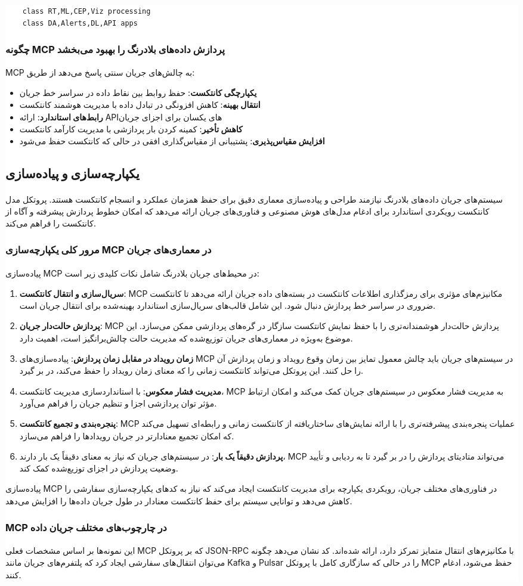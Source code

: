 ```mermaid
    class RT,ML,CEP,Viz processing
    class DA,Alerts,DL,API apps
```

### چگونه MCP پردازش داده‌های بلادرنگ را بهبود می‌بخشد

MCP به چالش‌های جریان سنتی پاسخ می‌دهد از طریق:

- **یکپارچگی کانتکست**: حفظ روابط بین نقاط داده در سراسر خط جریان
- **انتقال بهینه**: کاهش افزونگی در تبادل داده با مدیریت هوشمند کانتکست
- **رابط‌های استاندارد**: ارائه APIهای یکسان برای اجزای جریان
- **کاهش تأخیر**: کمینه کردن بار پردازشی با مدیریت کارآمد کانتکست
- **افزایش مقیاس‌پذیری**: پشتیبانی از مقیاس‌گذاری افقی در حالی که کانتکست حفظ می‌شود

## یکپارچه‌سازی و پیاده‌سازی

سیستم‌های جریان داده‌های بلادرنگ نیازمند طراحی و پیاده‌سازی معماری دقیق برای حفظ همزمان عملکرد و انسجام کانتکست هستند. پروتکل مدل کانتکست رویکردی استاندارد برای ادغام مدل‌های هوش مصنوعی و فناوری‌های جریان ارائه می‌دهد که امکان خطوط پردازش پیشرفته و آگاه از کانتکست را فراهم می‌کند.

### مرور کلی یکپارچه‌سازی MCP در معماری‌های جریان

پیاده‌سازی MCP در محیط‌های جریان بلادرنگ شامل نکات کلیدی زیر است:

1. **سریال‌سازی و انتقال کانتکست**: MCP مکانیزم‌های مؤثری برای رمزگذاری اطلاعات کانتکست در بسته‌های داده جریان ارائه می‌دهد تا کانتکست ضروری در سراسر خط پردازش دنبال شود. این شامل قالب‌های سریال‌سازی استاندارد بهینه‌شده برای انتقال جریان است.

2. **پردازش حالت‌دار جریان**: MCP پردازش حالت‌دار هوشمندانه‌تری را با حفظ نمایش کانتکست سازگار در گره‌های پردازشی ممکن می‌سازد. این موضوع به‌ویژه در معماری‌های جریان توزیع‌شده که مدیریت حالت چالش‌برانگیز است، اهمیت دارد.

3. **زمان رویداد در مقابل زمان پردازش**: پیاده‌سازی‌های MCP در سیستم‌های جریان باید چالش معمول تمایز بین زمان وقوع رویداد و زمان پردازش آن را حل کنند. این پروتکل می‌تواند کانتکست زمانی را که معنای زمان رویداد را حفظ می‌کند، در بر گیرد.

4. **مدیریت فشار معکوس**: با استانداردسازی مدیریت کانتکست، MCP به مدیریت فشار معکوس در سیستم‌های جریان کمک می‌کند و امکان ارتباط مؤثر توان پردازشی اجزا و تنظیم جریان را فراهم می‌آورد.

5. **پنجره‌بندی و تجمیع کانتکست**: MCP عملیات پنجره‌بندی پیشرفته‌تری را با ارائه نمایش‌های ساختاریافته از کانتکست زمانی و رابطه‌ای تسهیل می‌کند که امکان تجمیع معنادارتر در جریان رویدادها را فراهم می‌سازد.

6. **پردازش دقیقاً یک بار**: در سیستم‌های جریان که نیاز به معنای دقیقاً یک بار دارند، MCP می‌تواند متادیتای پردازش را در بر گیرد تا به ردیابی و تأیید وضعیت پردازش در اجزای توزیع‌شده کمک کند.

پیاده‌سازی MCP در فناوری‌های مختلف جریان، رویکردی یکپارچه برای مدیریت کانتکست ایجاد می‌کند که نیاز به کدهای یکپارچه‌سازی سفارشی را کاهش می‌دهد و توانایی سیستم برای حفظ کانتکست معنادار در طول جریان داده‌ها را افزایش می‌دهد.

### MCP در چارچوب‌های مختلف جریان داده

این نمونه‌ها بر اساس مشخصات فعلی MCP که بر پروتکل JSON-RPC با مکانیزم‌های انتقال متمایز تمرکز دارد، ارائه شده‌اند. کد نشان می‌دهد چگونه می‌توان انتقال‌های سفارشی ایجاد کرد که پلتفرم‌های جریان مانند Kafka و Pulsar را در حالی که سازگاری کامل با پروتکل MCP حفظ می‌شود، ادغام کنند.
